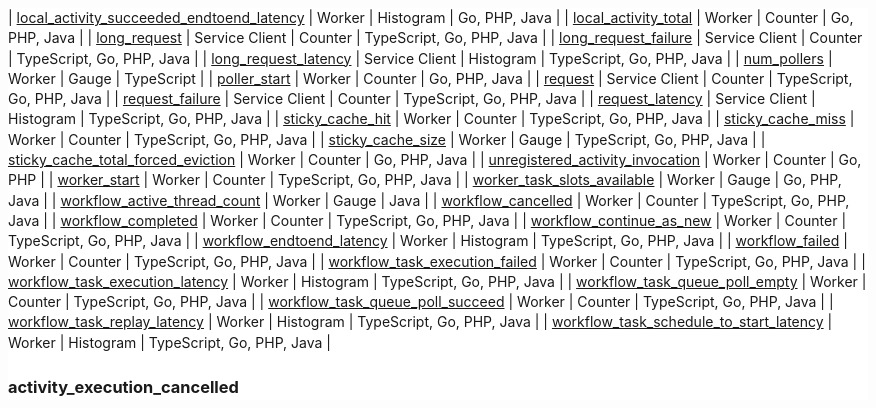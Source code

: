 | [local_activity_succeeded_endtoend_latency](#local_activity_succeeded_endtoend_latency) | Worker         | Histogram   | Go, PHP, Java             |
| [local_activity_total](#local_activity_total)                                           | Worker         | Counter     | Go, PHP, Java             |
| [long_request](#long_request)                                                           | Service Client | Counter     | TypeScript, Go, PHP, Java |
| [long_request_failure](#long_request_failure)                                           | Service Client | Counter     | TypeScript, Go, PHP, Java |
| [long_request_latency](#long_request_latency)                                           | Service Client | Histogram   | TypeScript, Go, PHP, Java |
| [num_pollers](#num_pollers)                                                             | Worker         | Gauge       | TypeScript                |
| [poller_start](#poller_start)                                                           | Worker         | Counter     | Go, PHP, Java             |
| [request](#request)                                                                     | Service Client | Counter     | TypeScript, Go, PHP, Java |
| [request_failure](#request_failure)                                                     | Service Client | Counter     | TypeScript, Go, PHP, Java |
| [request_latency](#request_latency)                                                     | Service Client | Histogram   | TypeScript, Go, PHP, Java |
| [sticky_cache_hit](#sticky_cache_hit)                                                   | Worker         | Counter     | TypeScript, Go, PHP, Java |
| [sticky_cache_miss](#sticky_cache_miss)                                                 | Worker         | Counter     | TypeScript, Go, PHP, Java |
| [sticky_cache_size](#sticky_cache_size)                                                 | Worker         | Gauge       | TypeScript, Go, PHP, Java |
| [sticky_cache_total_forced_eviction](#sticky_cache_total_forced_eviction)               | Worker         | Counter     | Go, PHP, Java             |
| [unregistered_activity_invocation](#unregistered_activity_invocation)                   | Worker         | Counter     | Go, PHP                   |
| [worker_start](#worker_start)                                                           | Worker         | Counter     | TypeScript, Go, PHP, Java |
| [worker_task_slots_available](#worker_task_slots_available)                             | Worker         | Gauge       | Go, PHP, Java             |
| [workflow_active_thread_count](#workflow_active_thread_count)                           | Worker         | Gauge       | Java                      |
| [workflow_cancelled](#workflow_cancelled)                                               | Worker         | Counter     | TypeScript, Go, PHP, Java |
| [workflow_completed](#workflow_completed)                                               | Worker         | Counter     | TypeScript, Go, PHP, Java |
| [workflow_continue_as_new](#workflow_continue_as_new)                                   | Worker         | Counter     | TypeScript, Go, PHP, Java |
| [workflow_endtoend_latency](#workflow_endtoend_latency)                                 | Worker         | Histogram   | TypeScript, Go, PHP, Java |
| [workflow_failed](#workflow_failed)                                                     | Worker         | Counter     | TypeScript, Go, PHP, Java |
| [workflow_task_execution_failed](#workflow_task_execution_failed)                       | Worker         | Counter     | TypeScript, Go, PHP, Java |
| [workflow_task_execution_latency](#workflow_task_execution_latency)                     | Worker         | Histogram   | TypeScript, Go, PHP, Java |
| [workflow_task_queue_poll_empty](#workflow_task_queue_poll_empty)                       | Worker         | Counter     | TypeScript, Go, PHP, Java |
| [workflow_task_queue_poll_succeed](#workflow_task_queue_poll_succeed)                   | Worker         | Counter     | TypeScript, Go, PHP, Java |
| [workflow_task_replay_latency](#workflow_task_replay_latency)                           | Worker         | Histogram   | TypeScript, Go, PHP, Java |
| [workflow_task_schedule_to_start_latency](#workflow_task_schedule_to_start_latency)     | Worker         | Histogram   | TypeScript, Go, PHP, Java |

### activity_execution_cancelled

